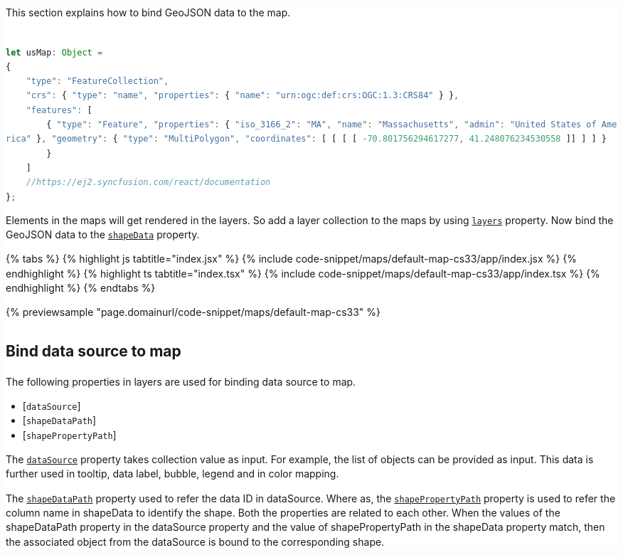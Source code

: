 This section explains how to bind GeoJSON data to the map.

```ts

let usMap: Object =
{
    "type": "FeatureCollection",
    "crs": { "type": "name", "properties": { "name": "urn:ogc:def:crs:OGC:1.3:CRS84" } },
    "features": [
        { "type": "Feature", "properties": { "iso_3166_2": "MA", "name": "Massachusetts", "admin": "United States of America" }, "geometry": { "type": "MultiPolygon", "coordinates": [ [ [ [ -70.801756294617277, 41.248076234530558 ]] ] ] }
        }
    ]
    //https://ej2.syncfusion.com/react/documentation
};

```

Elements in the maps will get rendered in the layers. So add a layer collection to the maps by using [`layers`](../api/maps/#layers) property.
Now bind the GeoJSON data to the [`shapeData`](https://ej2.syncfusion.com/react/documentation/api/maps/layerSettingsModel/#shapedata) property.

{% tabs %}
{% highlight js tabtitle="index.jsx" %}
{% include code-snippet/maps/default-map-cs33/app/index.jsx %}
{% endhighlight %}
{% highlight ts tabtitle="index.tsx" %}
{% include code-snippet/maps/default-map-cs33/app/index.tsx %}
{% endhighlight %}
{% endtabs %}

 {% previewsample "page.domainurl/code-snippet/maps/default-map-cs33" %}

## Bind data source to map

The following properties in layers are used for binding data source to map.

* [`dataSource`]
* [`shapeDataPath`]
* [`shapePropertyPath`]

The [`dataSource`](https://ej2.syncfusion.com/react/documentation/api/maps/layerSettingsModel/#datasource) property takes collection value as input. For example, the list of objects can be provided as input. This data is further used in tooltip, data label, bubble, legend and in color mapping.

The [`shapeDataPath`](https://ej2.syncfusion.com/react/documentation/api/maps/layerSettingsModel/#shapedatapath) property used to refer the data ID in dataSource. Where as, the [`shapePropertyPath`](https://ej2.syncfusion.com/react/documentation/api/maps/layerSettingsModel/#shapepropertypath) property is used to refer the column name in shapeData to identify the shape. Both the properties are related to each other. When the values of the shapeDataPath property in the dataSource property and the value of shapePropertyPath in the shapeData property match, then the associated object from the dataSource is bound to the corresponding shape.
